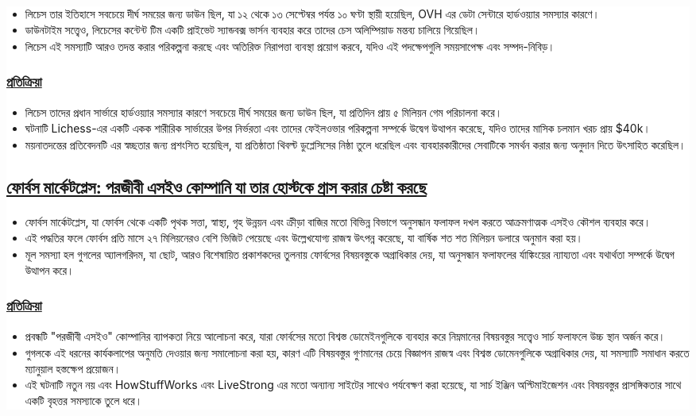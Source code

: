 - লিচেস তার ইতিহাসে সবচেয়ে দীর্ঘ সময়ের জন্য ডাউন ছিল, যা ১২ থেকে ১৩ সেপ্টেম্বর পর্যন্ত ১০ ঘণ্টা স্থায়ী হয়েছিল, OVH এর ডেটা সেন্টারে হার্ডওয়্যার সমস্যার কারণে।
- ডাউনটাইম সত্ত্বেও, লিচেসের কন্টেন্ট টিম একটি প্রাইভেট স্যান্ডবক্স ভার্সন ব্যবহার করে তাদের চেস অলিম্পিয়াড মন্তব্য চালিয়ে গিয়েছিল।
- লিচেস এই সমস্যাটি আরও তদন্ত করার পরিকল্পনা করছে এবং অতিরিক্ত নিরাপত্তা ব্যবস্থা প্রয়োগ করবে, যদিও এই পদক্ষেপগুলি সময়সাপেক্ষ এবং সম্পদ-নিবিড়।

### [প্রতিক্রিয়া](https://news.ycombinator.com/item?id=41586579)

- লিচেস তাদের প্রধান সার্ভারে হার্ডওয়্যার সমস্যার কারণে সবচেয়ে দীর্ঘ সময়ের জন্য ডাউন ছিল, যা প্রতিদিন প্রায় ৫ মিলিয়ন গেম পরিচালনা করে।
- ঘটনাটি Lichess-এর একটি একক শারীরিক সার্ভারের উপর নির্ভরতা এবং তাদের ফেইলওভার পরিকল্পনা সম্পর্কে উদ্বেগ উত্থাপন করেছে, যদিও তাদের মাসিক চলমান খরচ প্রায় $40k।
- ময়নাতদন্তের প্রতিবেদনটি এর স্বচ্ছতার জন্য প্রশংসিত হয়েছিল, যা প্রতিষ্ঠাতা থিবল্ট ডুপ্লেসিসের নিষ্ঠা তুলে ধরেছিল এবং ব্যবহারকারীদের সেবাটিকে সমর্থন করার জন্য অনুদান দিতে উৎসাহিত করেছিল।

## [ফোর্বস মার্কেটপ্লেস: পরজীবী এসইও কোম্পানি যা তার হোস্টকে গ্রাস করার চেষ্টা করছে](https://larslofgren.com/forbes-marketplace/)

- ফোর্বস মার্কেটপ্লেস, যা ফোর্বস থেকে একটি পৃথক সত্তা, স্বাস্থ্য, গৃহ উন্নয়ন এবং ক্রীড়া বাজির মতো বিভিন্ন বিভাগে অনুসন্ধান ফলাফল দখল করতে আক্রমণাত্মক এসইও কৌশল ব্যবহার করে।
- এই পদ্ধতির ফলে ফোর্বস প্রতি মাসে ২৭ মিলিয়নেরও বেশি ভিজিট পেয়েছে এবং উল্লেখযোগ্য রাজস্ব উৎপন্ন করেছে, যা বার্ষিক শত শত মিলিয়ন ডলারে অনুমান করা হয়।
- মূল সমস্যা হল গুগলের অ্যালগরিদম, যা ছোট, আরও বিশেষায়িত প্রকাশকদের তুলনায় ফোর্বসের বিষয়বস্তুকে অগ্রাধিকার দেয়, যা অনুসন্ধান ফলাফলের র্যাঙ্কিংয়ের ন্যায্যতা এবং যথার্থতা সম্পর্কে উদ্বেগ উত্থাপন করে।

### [প্রতিক্রিয়া](https://news.ycombinator.com/item?id=41590466)

- প্রবন্ধটি "পরজীবী এসইও" কোম্পানির ব্যাপকতা নিয়ে আলোচনা করে, যারা ফোর্বসের মতো বিশ্বস্ত ডোমেইনগুলিকে ব্যবহার করে নিম্নমানের বিষয়বস্তুর সত্ত্বেও সার্চ ফলাফলে উচ্চ স্থান অর্জন করে।
- গুগলকে এই ধরনের কার্যকলাপের অনুমতি দেওয়ার জন্য সমালোচনা করা হয়, কারণ এটি বিষয়বস্তুর গুণমানের চেয়ে বিজ্ঞাপন রাজস্ব এবং বিশ্বস্ত ডোমেনগুলিকে অগ্রাধিকার দেয়, যা সমস্যাটি সমাধান করতে ম্যানুয়াল হস্তক্ষেপ প্রয়োজন।
- এই ঘটনাটি নতুন নয় এবং HowStuffWorks এবং LiveStrong এর মতো অন্যান্য সাইটের সাথেও পর্যবেক্ষণ করা হয়েছে, যা সার্চ ইঞ্জিন অপ্টিমাইজেশন এবং বিষয়বস্তুর প্রাসঙ্গিকতার সাথে একটি বৃহত্তর সমস্যাকে তুলে ধরে।

<head>
  <meta property="og:title" content="কমিক মোনো" />
  <meta property="og:type" content="website" />
  <meta property="og:image" content="https://og.cho.sh/api/og/?title=%E0%A6%95%E0%A6%AE%E0%A6%BF%E0%A6%95%20%E0%A6%AE%E0%A7%8B%E0%A6%A8%E0%A7%8B&subheading=%E0%A6%AC%E0%A7%83%E0%A6%B9%E0%A6%B8%E0%A7%8D%E0%A6%AA%E0%A6%A4%E0%A6%BF%E0%A6%AC%E0%A6%BE%E0%A6%B0%2C%20%E0%A7%A7%E0%A7%AF%20%E0%A6%B8%E0%A7%87%E0%A6%AA%E0%A7%8D%E0%A6%9F%E0%A7%87%E0%A6%AE%E0%A7%8D%E0%A6%AC%E0%A6%B0%2C%20%E0%A7%A8%E0%A7%A6%E0%A7%A8%E0%A7%AA%3A%20%E0%A6%B9%E0%A7%8D%E0%A6%AF%E0%A6%BE%E0%A6%95%E0%A6%BE%E0%A6%B0%20%E0%A6%A8%E0%A6%BF%E0%A6%89%E0%A6%9C%20%E0%A6%B8%E0%A6%BE%E0%A6%B0%E0%A6%B8%E0%A6%82%E0%A6%95%E0%A7%8D%E0%A6%B7%E0%A7%87%E0%A6%AA" />
</head>
